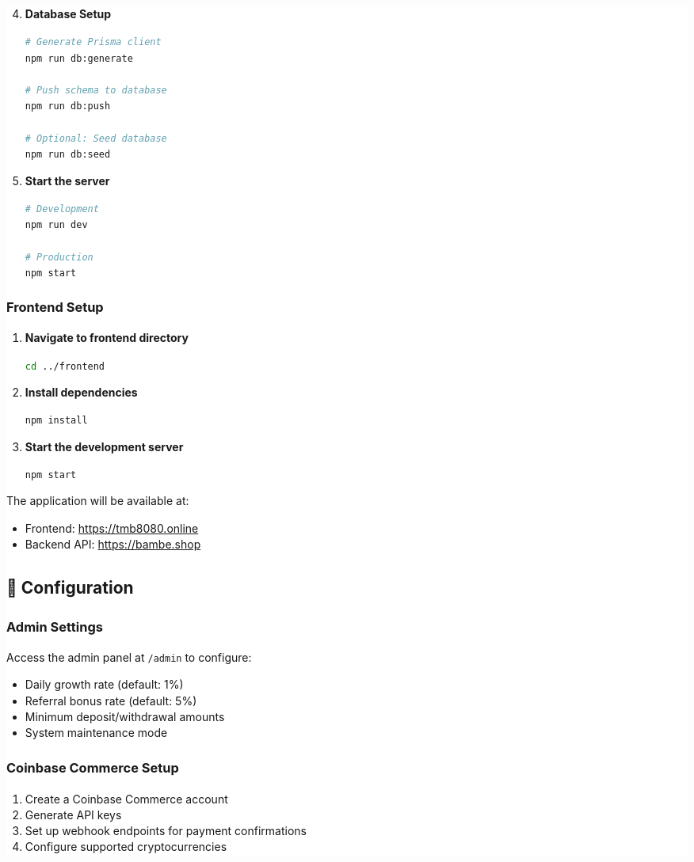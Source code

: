 4. **Database Setup**
   ```bash
   # Generate Prisma client
   npm run db:generate
   
   # Push schema to database
   npm run db:push
   
   # Optional: Seed database
   npm run db:seed
   ```

5. **Start the server**
   ```bash
   # Development
   npm run dev
   
   # Production
   npm start
   ```

### Frontend Setup

1. **Navigate to frontend directory**
   ```bash
   cd ../frontend
   ```

2. **Install dependencies**
   ```bash
   npm install
   ```

3. **Start the development server**
   ```bash
   npm start
   ```

The application will be available at:
- Frontend: https://tmb8080.online
- Backend API: https://bambe.shop

## 🔧 Configuration

### Admin Settings
Access the admin panel at `/admin` to configure:
- Daily growth rate (default: 1%)
- Referral bonus rate (default: 5%)
- Minimum deposit/withdrawal amounts
- System maintenance mode

### Coinbase Commerce Setup
1. Create a Coinbase Commerce account
2. Generate API keys
3. Set up webhook endpoints for payment confirmations
4. Configure supported cryptocurrencies
